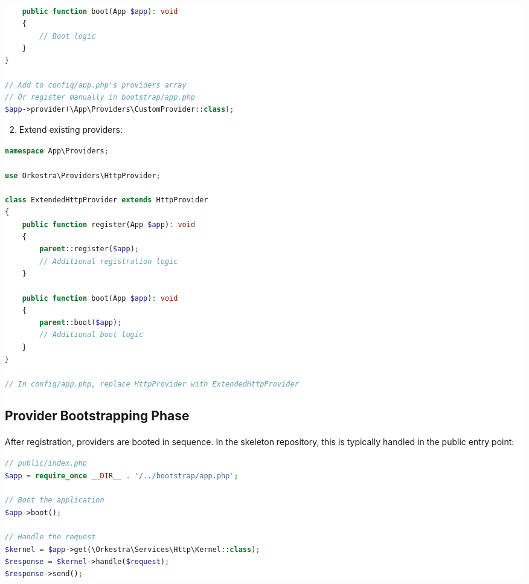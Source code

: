 ```php
    public function boot(App $app): void
    {
        // Boot logic
    }
}

// Add to config/app.php's providers array
// Or register manually in bootstrap/app.php
$app->provider(\App\Providers\CustomProvider::class);
```

2. Extend existing providers:

```php
namespace App\Providers;

use Orkestra\Providers\HttpProvider;

class ExtendedHttpProvider extends HttpProvider
{
    public function register(App $app): void
    {
        parent::register($app);
        // Additional registration logic
    }
    
    public function boot(App $app): void
    {
        parent::boot($app);
        // Additional boot logic
    }
}

// In config/app.php, replace HttpProvider with ExtendedHttpProvider
```

## Provider Bootstrapping Phase

After registration, providers are booted in sequence. In the skeleton repository, this is typically handled in the public entry point:

```php
// public/index.php
$app = require_once __DIR__ . '/../bootstrap/app.php';

// Boot the application
$app->boot();

// Handle the request
$kernel = $app->get(\Orkestra\Services\Http\Kernel::class);
$response = $kernel->handle($request);
$response->send();
```
